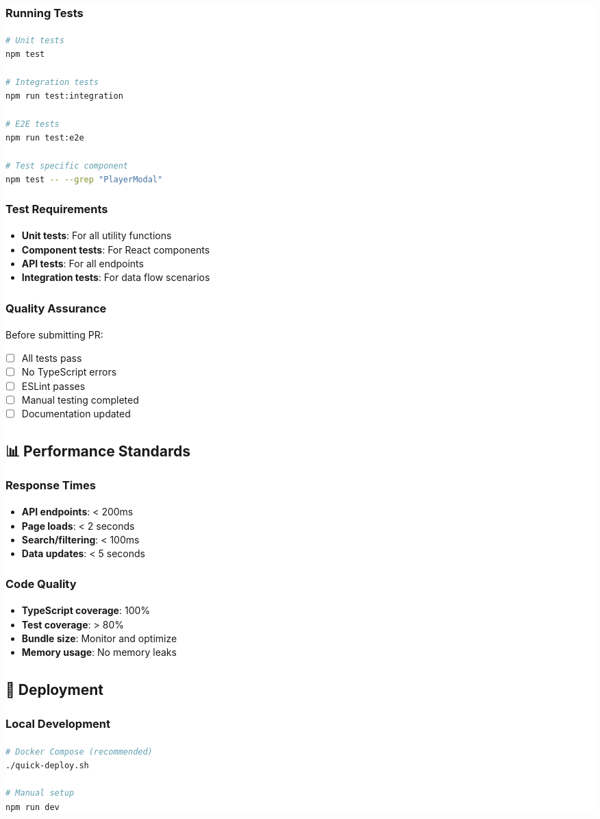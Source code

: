 ### Running Tests
```bash
# Unit tests
npm test

# Integration tests  
npm run test:integration

# E2E tests
npm run test:e2e

# Test specific component
npm test -- --grep "PlayerModal"
```

### Test Requirements
- **Unit tests**: For all utility functions
- **Component tests**: For React components
- **API tests**: For all endpoints
- **Integration tests**: For data flow scenarios

### Quality Assurance
Before submitting PR:
- [ ] All tests pass
- [ ] No TypeScript errors
- [ ] ESLint passes
- [ ] Manual testing completed
- [ ] Documentation updated

## 📊 Performance Standards

### Response Times
- **API endpoints**: < 200ms
- **Page loads**: < 2 seconds
- **Search/filtering**: < 100ms
- **Data updates**: < 5 seconds

### Code Quality
- **TypeScript coverage**: 100%
- **Test coverage**: > 80%
- **Bundle size**: Monitor and optimize
- **Memory usage**: No memory leaks

## 🚀 Deployment

### Local Development
```bash
# Docker Compose (recommended)
./quick-deploy.sh

# Manual setup
npm run dev
```
